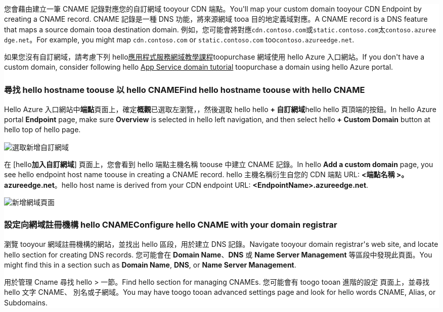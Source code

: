 <span data-ttu-id="d2833-225">您會藉由建立一筆 CNAME 記錄對應您的自訂網域 tooyour CDN 端點。</span><span class="sxs-lookup"><span data-stu-id="d2833-225">You'll map your custom domain tooyour CDN Endpoint by creating a CNAME record.</span></span> <span data-ttu-id="d2833-226">CNAME 記錄是一種 DNS 功能，將來源網域 tooa 目的地定義域對應。</span><span class="sxs-lookup"><span data-stu-id="d2833-226">A CNAME record is a DNS feature that maps a source domain tooa destination domain.</span></span> <span data-ttu-id="d2833-227">例如，您可能會將對應`cdn.contoso.com`或`static.contoso.com`太`contoso.azureedge.net`。</span><span class="sxs-lookup"><span data-stu-id="d2833-227">For example, you might map `cdn.contoso.com` or `static.contoso.com` too`contoso.azureedge.net`.</span></span>

<span data-ttu-id="d2833-228">如果您沒有自訂網域，請考慮下列 hello[應用程式服務網域教學課程](custom-dns-web-site-buydomains-web-app.md)toopurchase 網域使用 hello Azure 入口網站。</span><span class="sxs-lookup"><span data-stu-id="d2833-228">If you don't have a custom domain, consider following hello [App Service domain tutorial](custom-dns-web-site-buydomains-web-app.md) toopurchase a domain using hello Azure portal.</span></span> 

### <a name="find-hello-hostname-toouse-with-hello-cname"></a><span data-ttu-id="d2833-229">尋找 hello hostname toouse 以 hello CNAME</span><span class="sxs-lookup"><span data-stu-id="d2833-229">Find hello hostname toouse with hello CNAME</span></span>

<span data-ttu-id="d2833-230">Hello Azure 入口網站中**端點**頁面上，確定**概觀**已選取左瀏覽，，然後選取 hello hello **+ 自訂網域**hello hello 頁頂端的按鈕。</span><span class="sxs-lookup"><span data-stu-id="d2833-230">In hello Azure portal **Endpoint** page, make sure **Overview** is selected in hello left navigation, and then select hello **+ Custom Domain** button at hello top of hello page.</span></span>

![選取新增自訂網域](media/app-service-web-tutorial-content-delivery-network/portal-select-add-domain.png)

<span data-ttu-id="d2833-232">在 [hello**加入自訂網域**] 頁面上，您會看到 hello 端點主機名稱 toouse 中建立 CNAME 記錄。</span><span class="sxs-lookup"><span data-stu-id="d2833-232">In hello **Add a custom domain** page, you see hello endpoint host name toouse in creating a CNAME record.</span></span> <span data-ttu-id="d2833-233">hello 主機名稱衍生自您的 CDN 端點 URL: **&lt;端點名稱 >。 azureedge.net**。</span><span class="sxs-lookup"><span data-stu-id="d2833-233">hello host name is derived from your CDN endpoint URL: **&lt;EndpointName>.azureedge.net**.</span></span> 

![新增網域頁面](media/app-service-web-tutorial-content-delivery-network/portal-add-domain.png)

### <a name="configure-hello-cname-with-your-domain-registrar"></a><span data-ttu-id="d2833-235">設定向網域註冊機構 hello CNAME</span><span class="sxs-lookup"><span data-stu-id="d2833-235">Configure hello CNAME with your domain registrar</span></span>

<span data-ttu-id="d2833-236">瀏覽 tooyour 網域註冊機構的網站，並找出 hello 區段，用於建立 DNS 記錄。</span><span class="sxs-lookup"><span data-stu-id="d2833-236">Navigate tooyour domain registrar's web site, and locate hello section for creating DNS records.</span></span> <span data-ttu-id="d2833-237">您可能會在 **Domain Name**、**DNS** 或 **Name Server Management** 等區段中發現此頁面。</span><span class="sxs-lookup"><span data-stu-id="d2833-237">You might find this in a section such as **Domain Name**, **DNS**, or **Name Server Management**.</span></span>

<span data-ttu-id="d2833-238">用於管理 Cname 尋找 hello > 一節。</span><span class="sxs-lookup"><span data-stu-id="d2833-238">Find hello section for managing CNAMEs.</span></span> <span data-ttu-id="d2833-239">您可能會有 toogo tooan 進階的設定 頁面上，並尋找 hello 文字 CNAME、 別名或子網域。</span><span class="sxs-lookup"><span data-stu-id="d2833-239">You may have toogo tooan advanced settings page and look for hello words CNAME, Alias, or Subdomains.</span></span>
